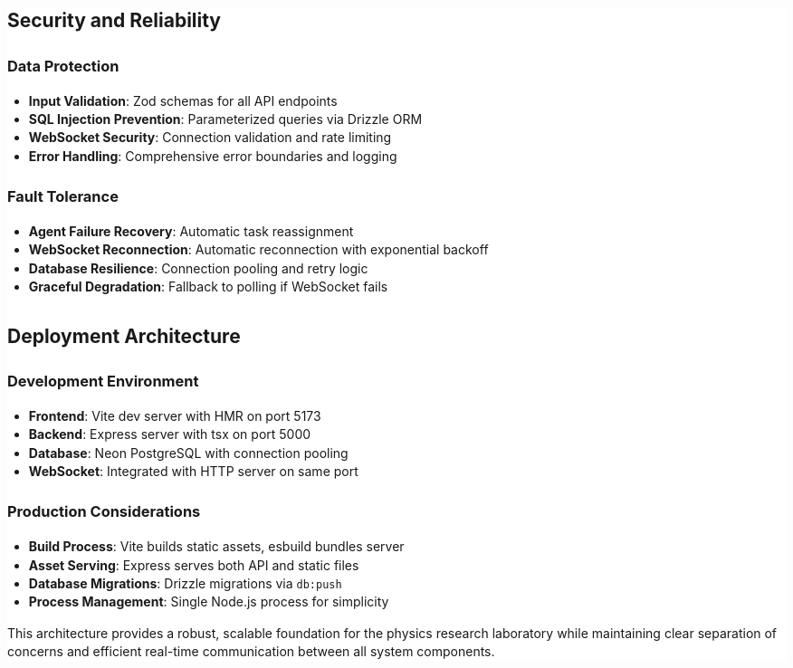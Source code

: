 ## Security and Reliability

### Data Protection
- **Input Validation**: Zod schemas for all API endpoints
- **SQL Injection Prevention**: Parameterized queries via Drizzle ORM
- **WebSocket Security**: Connection validation and rate limiting
- **Error Handling**: Comprehensive error boundaries and logging

### Fault Tolerance
- **Agent Failure Recovery**: Automatic task reassignment
- **WebSocket Reconnection**: Automatic reconnection with exponential backoff
- **Database Resilience**: Connection pooling and retry logic
- **Graceful Degradation**: Fallback to polling if WebSocket fails

## Deployment Architecture

### Development Environment
- **Frontend**: Vite dev server with HMR on port 5173
- **Backend**: Express server with tsx on port 5000
- **Database**: Neon PostgreSQL with connection pooling
- **WebSocket**: Integrated with HTTP server on same port

### Production Considerations
- **Build Process**: Vite builds static assets, esbuild bundles server
- **Asset Serving**: Express serves both API and static files
- **Database Migrations**: Drizzle migrations via `db:push`
- **Process Management**: Single Node.js process for simplicity

This architecture provides a robust, scalable foundation for the physics research laboratory while maintaining clear separation of concerns and efficient real-time communication between all system components.
